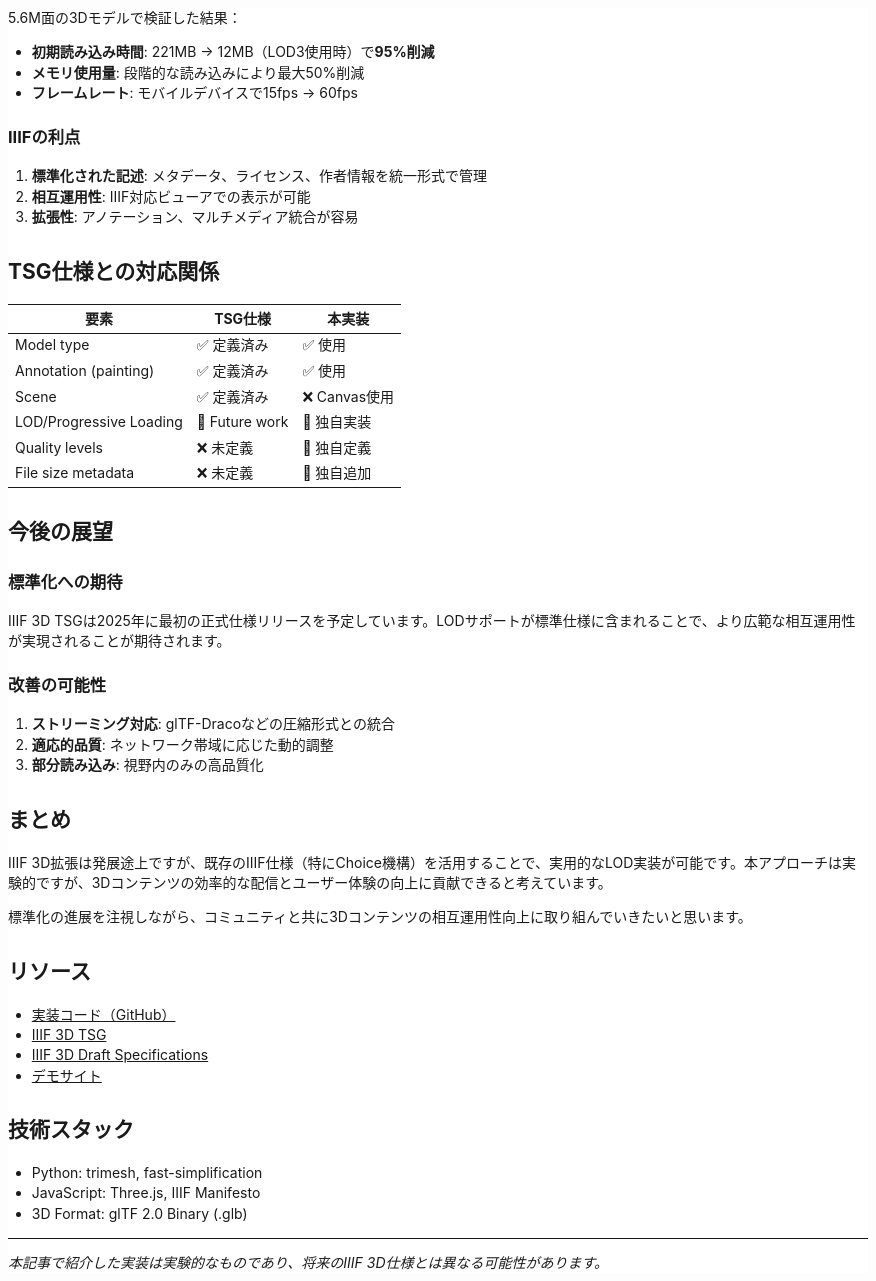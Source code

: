 5.6M面の3Dモデルで検証した結果：

- **初期読み込み時間**: 221MB → 12MB（LOD3使用時）で**95%削減**
- **メモリ使用量**: 段階的な読み込みにより最大50%削減
- **フレームレート**: モバイルデバイスで15fps → 60fps

### IIIFの利点

1. **標準化された記述**: メタデータ、ライセンス、作者情報を統一形式で管理
2. **相互運用性**: IIIF対応ビューアでの表示が可能
3. **拡張性**: アノテーション、マルチメディア統合が容易

## TSG仕様との対応関係

| 要素 | TSG仕様 | 本実装 |
|------|---------|--------|
| Model type | ✅ 定義済み | ✅ 使用 |
| Annotation (painting) | ✅ 定義済み | ✅ 使用 |
| Scene | ✅ 定義済み | ❌ Canvas使用 |
| LOD/Progressive Loading | 🚧 Future work | 🔴 独自実装 |
| Quality levels | ❌ 未定義 | 🔴 独自定義 |
| File size metadata | ❌ 未定義 | 🔴 独自追加 |

## 今後の展望

### 標準化への期待

IIIF 3D TSGは2025年に最初の正式仕様リリースを予定しています。LODサポートが標準仕様に含まれることで、より広範な相互運用性が実現されることが期待されます。

### 改善の可能性

1. **ストリーミング対応**: glTF-Dracoなどの圧縮形式との統合
2. **適応的品質**: ネットワーク帯域に応じた動的調整
3. **部分読み込み**: 視野内のみの高品質化

## まとめ

IIIF 3D拡張は発展途上ですが、既存のIIIF仕様（特にChoice機構）を活用することで、実用的なLOD実装が可能です。本アプローチは実験的ですが、3Dコンテンツの効率的な配信とユーザー体験の向上に貢献できると考えています。

標準化の進展を注視しながら、コミュニティと共に3Dコンテンツの相互運用性向上に取り組んでいきたいと思います。

## リソース

- [実装コード（GitHub）](https://github.com/yourusername/iiif-3d-lod)
- [IIIF 3D TSG](https://iiif.io/community/groups/3d/tsg/)
- [IIIF 3D Draft Specifications](https://iiif.github.io/3d/)
- [デモサイト](https://example.com/iiif-3d-demo)

## 技術スタック

- Python: trimesh, fast-simplification
- JavaScript: Three.js, IIIF Manifesto
- 3D Format: glTF 2.0 Binary (.glb)

---

*本記事で紹介した実装は実験的なものであり、将来のIIIF 3D仕様とは異なる可能性があります。*